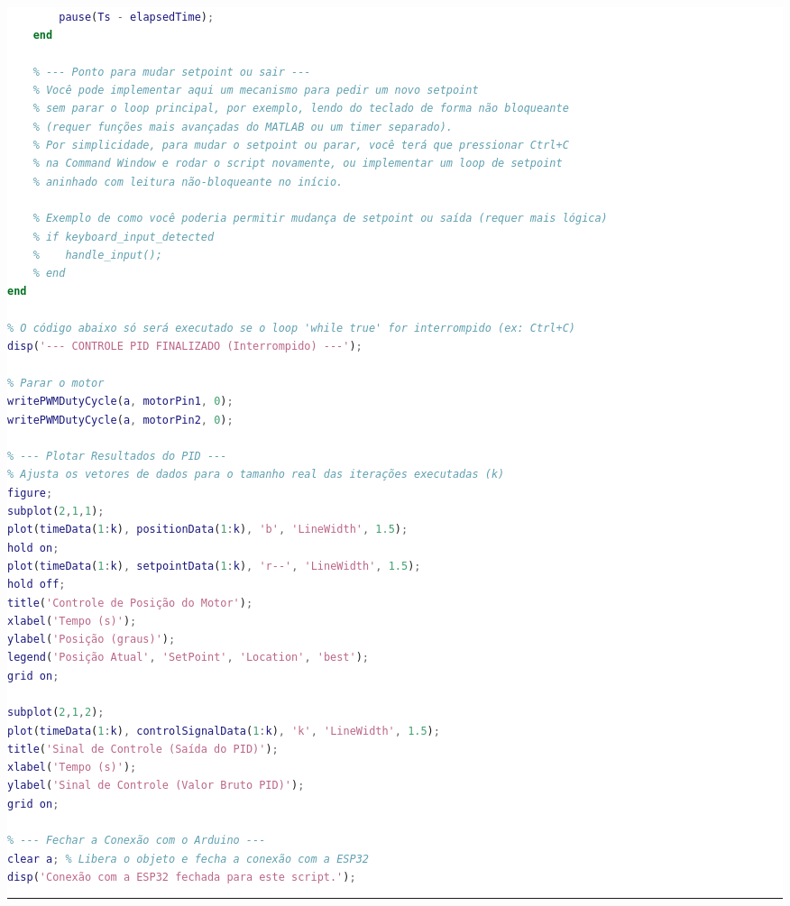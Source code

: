 ```matlab
        pause(Ts - elapsedTime);
    end

    % --- Ponto para mudar setpoint ou sair ---
    % Você pode implementar aqui um mecanismo para pedir um novo setpoint
    % sem parar o loop principal, por exemplo, lendo do teclado de forma não bloqueante
    % (requer funções mais avançadas do MATLAB ou um timer separado).
    % Por simplicidade, para mudar o setpoint ou parar, você terá que pressionar Ctrl+C
    % na Command Window e rodar o script novamente, ou implementar um loop de setpoint
    % aninhado com leitura não-bloqueante no início.

    % Exemplo de como você poderia permitir mudança de setpoint ou saída (requer mais lógica)
    % if keyboard_input_detected
    %    handle_input();
    % end
end

% O código abaixo só será executado se o loop 'while true' for interrompido (ex: Ctrl+C)
disp('--- CONTROLE PID FINALIZADO (Interrompido) ---');

% Parar o motor
writePWMDutyCycle(a, motorPin1, 0);
writePWMDutyCycle(a, motorPin2, 0);

% --- Plotar Resultados do PID ---
% Ajusta os vetores de dados para o tamanho real das iterações executadas (k)
figure;
subplot(2,1,1);
plot(timeData(1:k), positionData(1:k), 'b', 'LineWidth', 1.5);
hold on;
plot(timeData(1:k), setpointData(1:k), 'r--', 'LineWidth', 1.5);
hold off;
title('Controle de Posição do Motor');
xlabel('Tempo (s)');
ylabel('Posição (graus)');
legend('Posição Atual', 'SetPoint', 'Location', 'best');
grid on;

subplot(2,1,2);
plot(timeData(1:k), controlSignalData(1:k), 'k', 'LineWidth', 1.5);
title('Sinal de Controle (Saída do PID)');
xlabel('Tempo (s)');
ylabel('Sinal de Controle (Valor Bruto PID)');
grid on;

% --- Fechar a Conexão com o Arduino ---
clear a; % Libera o objeto e fecha a conexão com a ESP32
disp('Conexão com a ESP32 fechada para este script.');
```

-----
